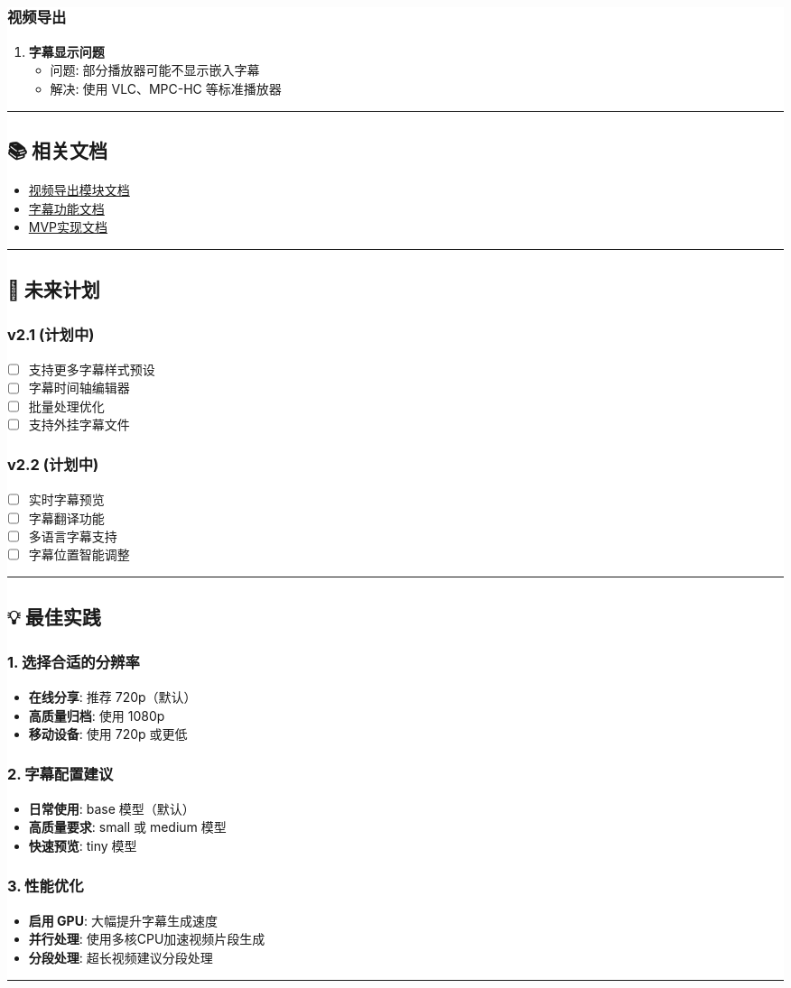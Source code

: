 ### 视频导出

1. **字幕显示问题**
   - 问题: 部分播放器可能不显示嵌入字幕
   - 解决: 使用 VLC、MPC-HC 等标准播放器

---

## 📚 相关文档

- [视频导出模块文档](../development/视频导出模块文档.md)
- [字幕功能文档](../development/字幕功能文档.md)
- [MVP实现文档](../architecture/MVP_实现文档.md)

---

## 🎯 未来计划

### v2.1 (计划中)

- [ ] 支持更多字幕样式预设
- [ ] 字幕时间轴编辑器
- [ ] 批量处理优化
- [ ] 支持外挂字幕文件

### v2.2 (计划中)

- [ ] 实时字幕预览
- [ ] 字幕翻译功能
- [ ] 多语言字幕支持
- [ ] 字幕位置智能调整

---

## 💡 最佳实践

### 1. 选择合适的分辨率

- **在线分享**: 推荐 720p（默认）
- **高质量归档**: 使用 1080p
- **移动设备**: 使用 720p 或更低

### 2. 字幕配置建议

- **日常使用**: base 模型（默认）
- **高质量要求**: small 或 medium 模型
- **快速预览**: tiny 模型

### 3. 性能优化

- **启用 GPU**: 大幅提升字幕生成速度
- **并行处理**: 使用多核CPU加速视频片段生成
- **分段处理**: 超长视频建议分段处理

---
